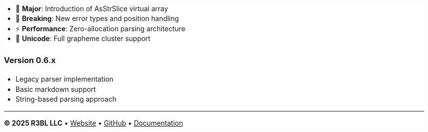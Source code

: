 - 🎉 **Major**: Introduction of AsStrSlice virtual array
- 🔄 **Breaking**: New error types and position handling
- ⚡ **Performance**: Zero-allocation parsing architecture
- 🦄 **Unicode**: Full grapheme cluster support

### Version 0.6.x

- Legacy parser implementation
- Basic markdown support
- String-based parsing approach

---

**© 2025 R3BL LLC** • [Website](https://r3bl.com) • [GitHub](https://github.com/r3bl-org/r3bl-open-core) • [Documentation](https://docs.r3bl.com)

